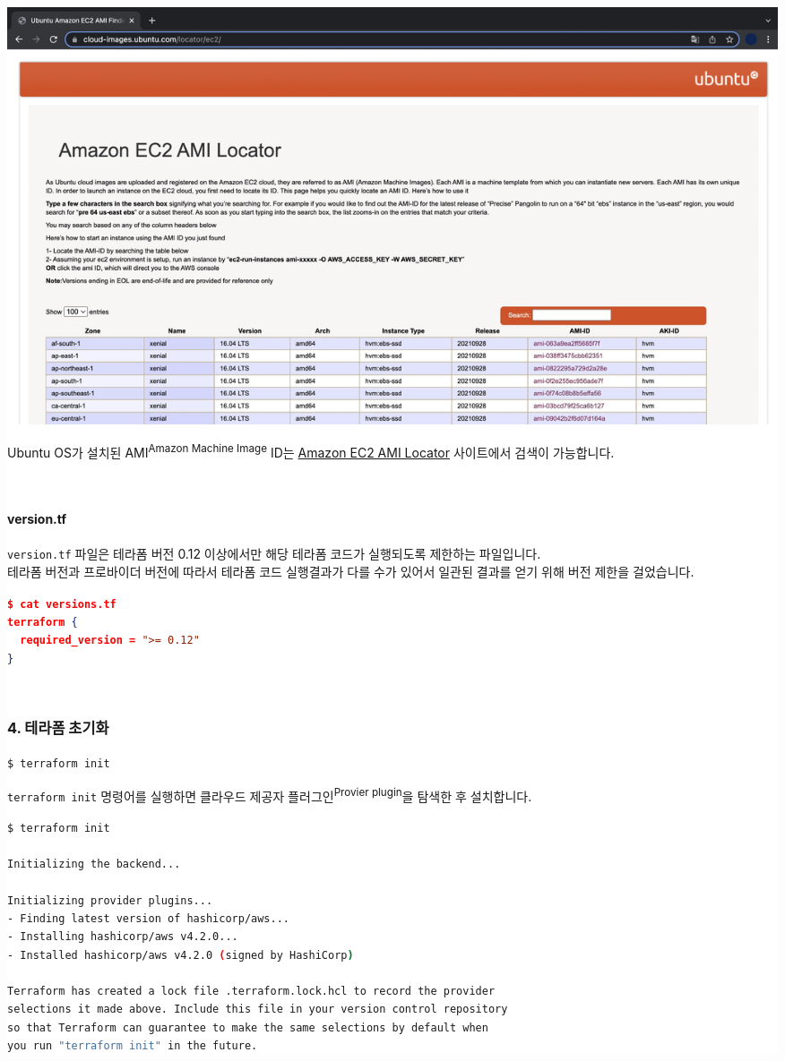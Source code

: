 ![Amazon EC2 AMI Locator 홈페이지 화면](./2.jpg)

Ubuntu OS가 설치된 AMI<sup>Amazon Machine Image</sup> ID는 [Amazon EC2 AMI Locator](https://cloud-images.ubuntu.com/locator/ec2/) 사이트에서 검색이 가능합니다.

&nbsp;

#### version.tf

`version.tf` 파일은 테라폼 버전 0.12 이상에서만 해당 테라폼 코드가 실행되도록 제한하는 파일입니다.  
테라폼 버전과 프로바이더 버전에 따라서 테라폼 코드 실행결과가 다를 수가 있어서 일관된 결과를 얻기 위해 버전 제한을 걸었습니다.

```json
$ cat versions.tf
terraform {
  required_version = ">= 0.12"
}
```

&nbsp;

### 4. 테라폼 초기화

```bash
$ terraform init
```

`terraform init` 명령어를 실행하면 클라우드 제공자 플러그인<sup>Provier plugin</sup>을 탐색한 후 설치합니다.

```bash
$ terraform init

Initializing the backend...

Initializing provider plugins...
- Finding latest version of hashicorp/aws...
- Installing hashicorp/aws v4.2.0...
- Installed hashicorp/aws v4.2.0 (signed by HashiCorp)

Terraform has created a lock file .terraform.lock.hcl to record the provider
selections it made above. Include this file in your version control repository
so that Terraform can guarantee to make the same selections by default when
you run "terraform init" in the future.

```